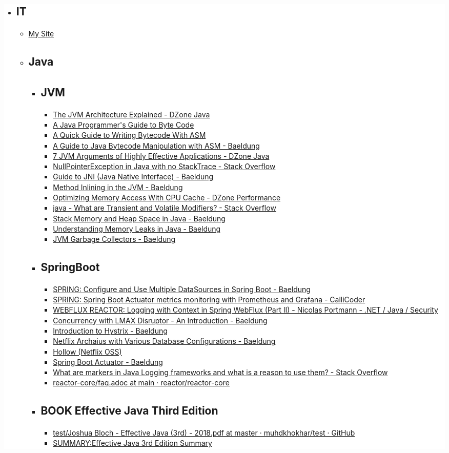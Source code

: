 * ## IT

  * [My Site](https://victormpcmun.github.io/)
  * ## Java

    * ## JVM

      * [The JVM Architecture Explained - DZone Java](https://dzone.com/articles/jvm-architecture-explained)
      * [A Java Programmer&#39;s Guide to Byte Code](https://www.beyondjava.net/blog/java-programmers-guide-java-byte-code)
      * [A Quick Guide to Writing Bytecode With ASM](https://www.beyondjava.net/blog/quick-guide-writing-byte-code-asm)
      * [A Guide to Java Bytecode Manipulation with ASM - Baeldung](https://www.baeldung.com/java-asm)
      * [7 JVM Arguments of Highly Effective Applications - DZone Java](https://dzone.com/articles/7-jvm-arguments-of-highly-effective-applications-1?edition=590292&utm_source=Weekly%20Digest&utm_medium=email&utm_campaign=Weekly%20Digest%202020-04-01#)
      * [NullPointerException in Java with no StackTrace - Stack Overflow](https://stackoverflow.com/questions/2411487/nullpointerexception-in-java-with-no-stacktrace)
      * [Guide to JNI (Java Native Interface) - Baeldung](https://www.baeldung.com/jni)
      * [Method Inlining in the JVM - Baeldung](https://www.baeldung.com/jvm-method-inlining)
      * [Optimizing Memory Access With CPU Cache - DZone Performance](https://dzone.com/articles/optimizing-memory-access-with-cpu-cache)
      * [java - What are Transient and Volatile Modifiers? - Stack Overflow](https://stackoverflow.com/questions/3544919/what-are-transient-and-volatile-modifiers)
      * [Stack Memory and Heap Space in Java - Baeldung](https://www.baeldung.com/java-stack-heap)
      * [Understanding Memory Leaks in Java - Baeldung](https://www.baeldung.com/java-memory-leaks)
      * [JVM Garbage Collectors - Baeldung](https://www.baeldung.com/jvm-garbage-collectors)

    * ## SpringBoot

      * [SPRING: Configure and Use Multiple DataSources in Spring Boot - Baeldung](https://www.baeldung.com/spring-boot-configure-multiple-datasources)
      * [SPRING: Spring Boot Actuator metrics monitoring with Prometheus and Grafana - CalliCoder](https://www.callicoder.com/spring-boot-actuator-metrics-monitoring-dashboard-prometheus-grafana/)
      * [WEBFLUX REACTOR: Logging with Context in Spring WebFlux (Part II) - Nicolas Portmann - .NET / Java / Security](https://ndportmann.com/logging-with-context-in-spring-webflux/)
      * [Concurrency with LMAX Disruptor - An Introduction - Baeldung](https://www.baeldung.com/lmax-disruptor-concurrency)
      * [Introduction to Hystrix - Baeldung](https://www.baeldung.com/introduction-to-hystrix)
      * [Netflix Archaius with Various Database Configurations - Baeldung](https://www.baeldung.com/netflix-archaius-database-configurations)
      * [Hollow (Netflix OSS)](https://hollow.how/)
      * [Spring Boot Actuator - Baeldung](https://www.baeldung.com/spring-boot-actuators)
      * [What are markers in Java Logging frameworks and what is a reason to use them? - Stack Overflow](https://stackoverflow.com/questions/16813032/what-are-markers-in-java-logging-frameworks-and-what-is-a-reason-to-use-them)
      * [reactor-core/faq.adoc at main · reactor/reactor-core](https://github.com/reactor/reactor-core/blob/main/docs/asciidoc/faq.adoc)

    * ## BOOK Effective Java Third Edition

      * [test/Joshua Bloch - Effective Java (3rd) - 2018.pdf at master · muhdkhokhar/test · GitHub](https://github.com/muhdkhokhar/test/blob/master/Joshua%20Bloch%20-%20Effective%20Java%20(3rd)%20-%202018.pdf)
      * [SUMMARY:Effective Java 3rd Edition Summary](https://github.com/david-sauvage/effective-java-summary/blob/master/README.md)
